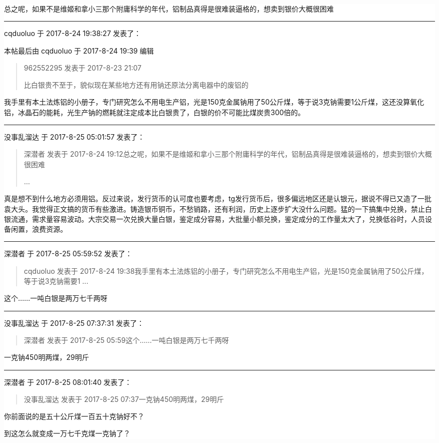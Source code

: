 

总之呢，如果不是维姬和拿小三那个附庸科学的年代，铝制品真得是很难装逼格的，想卖到银价大概很困难

---------

cqduoluo 于 2017-8-24 19:38:27 发表了：

本帖最后由 cqduoluo 于 2017-8-24 19:39 编辑 


> 
> 962552295 发表于 2017-8-23 21:07
> 
> 比白银贵不至于，貌似现在某些地方还有用钠还原法分离电器中的废铝的



我手里有本土法炼铝的小册子，专门研究怎么不用电生产铝，光是150克金属钠用了50公斤煤，等于说3克钠需要1公斤煤，这还没算氧化铝，冰晶石的能耗，光生产钠的燃耗就注定成本比白银贵了，白银的价不可能比煤炭贵300倍的。

---------

没事乱溜达 于 2017-8-25 05:01:57 发表了：

> 深潜者 发表于 2017-8-24 19:12总之呢，如果不是维姬和拿小三那个附庸科学的年代，铝制品真得是很难装逼格的，想卖到银价大概很困难
> 
> ...



真是想不到什么地方必须用铝。反过来说，发行货币的认可度也要考虑，tg发行货币后，很多偏远地区还是认银元，据说不得已又造了一批袁大头。我觉得正文搞的货币有些激进。铸造银币铜币，不愁销路，还有利润，历史上逐步扩大没什么问题。猛的一下搞集中兑换，禁止白银流通，需求量容易波动。大宗交易一次兑换大量白银，鉴定成分容易，大批量小额兑换，鉴定成分的工作量太大了，兑换低谷时，人员设备闲置，浪费资源。

---------

深潜者 于 2017-8-25 05:59:52 发表了：

> cqduoluo 发表于 2017-8-24 19:38我手里有本土法炼铝的小册子，专门研究怎么不用电生产铝，光是150克金属钠用了50公斤煤，等于说3克钠需要1 ...



这个……一吨白银是两万七千两呀

---------

没事乱溜达 于 2017-8-25 07:37:31 发表了：

> 深潜者 发表于 2017-8-25 05:59这个……一吨白银是两万七千两呀



一克钠450明两煤，29明斤

---------

深潜者 于 2017-8-25 08:01:40 发表了：

> 没事乱溜达 发表于 2017-8-25 07:37一克钠450明两煤，29明斤



你前面说的是五十公斤煤一百五十克钠好不？

到这怎么就变成一万七千克煤一克钠了？
